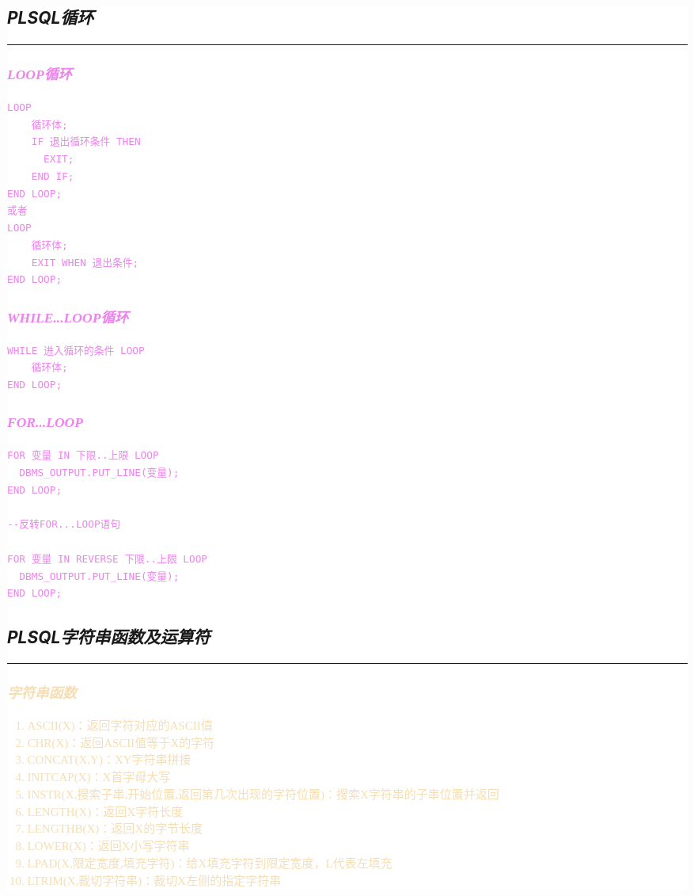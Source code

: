 </div>

## ___PLSQL循环___
---

<div style="font-size:15px;color:violet;font-family:'楷体'">

### ___LOOP循环___
```
LOOP
    循环体;
    IF 退出循环条件 THEN
      EXIT;
    END IF;
END LOOP;
或者
LOOP
    循环体;
    EXIT WHEN 退出条件;
END LOOP;
```

### ___WHILE...LOOP循环___
```
WHILE 进入循环的条件 LOOP
    循环体;
END LOOP;
```

### ___FOR...LOOP___
```
FOR 变量 IN 下限..上限 LOOP
  DBMS_OUTPUT.PUT_LINE(变量);
END LOOP;

--反转FOR...LOOP语句

FOR 变量 IN REVERSE 下限..上限 LOOP
  DBMS_OUTPUT.PUT_LINE(变量);
END LOOP;

```

</div>


## ___PLSQL字符串函数及运算符___
---

<div style="font-size:15px;color:wheat;font-family:'楷体'">

### ___字符串函数___
1. ASCII(X)：返回字符对应的ASCII值
2. CHR(X)：返回ASCII值等于X的字符
3. CONCAT(X,Y)：XY字符串拼接
4. INITCAP(X)：X首字母大写
5. INSTR(X,搜索子串,开始位置,返回第几次出现的字符位置)：搜索X字符串的子串位置并返回
6. LENGTH(X)：返回X字符长度
7. LENGTHB(X)：返回X的字节长度
8. LOWER(X)：返回X小写字符串
9. LPAD(X,限定宽度,填充字符)：给X填充字符到限定宽度，L代表左填充
10. LTRIM(X,裁切字符串)：裁切X左侧的指定字符串

</div>
